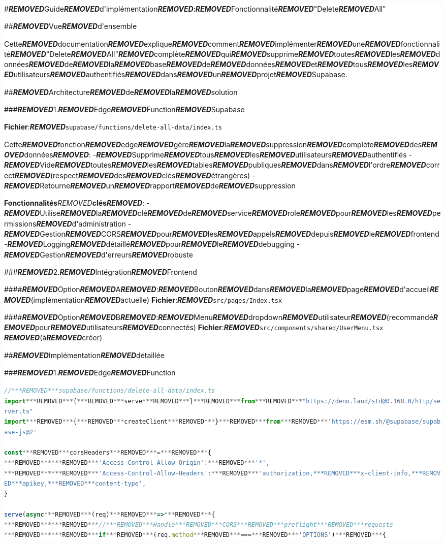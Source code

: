 
#***REMOVED***Guide***REMOVED***d'implémentation***REMOVED***:***REMOVED***Fonctionnalité***REMOVED***"Delete***REMOVED***All"

##***REMOVED***Vue***REMOVED***d'ensemble

Cette***REMOVED***documentation***REMOVED***explique***REMOVED***comment***REMOVED***implémenter***REMOVED***une***REMOVED***fonctionnalité***REMOVED***"Delete***REMOVED***All"***REMOVED***complète***REMOVED***qui***REMOVED***supprime***REMOVED***toutes***REMOVED***les***REMOVED***données***REMOVED***de***REMOVED***la***REMOVED***base***REMOVED***de***REMOVED***données***REMOVED***et***REMOVED***tous***REMOVED***les***REMOVED***utilisateurs***REMOVED***authentifiés***REMOVED***dans***REMOVED***un***REMOVED***projet***REMOVED***Supabase.

##***REMOVED***Architecture***REMOVED***de***REMOVED***la***REMOVED***solution

###***REMOVED***1.***REMOVED***Edge***REMOVED***Function***REMOVED***Supabase

**Fichier**:***REMOVED***`supabase/functions/delete-all-data/index.ts`

Cette***REMOVED***fonction***REMOVED***edge***REMOVED***gère***REMOVED***la***REMOVED***suppression***REMOVED***complète***REMOVED***des***REMOVED***données***REMOVED***:
-***REMOVED***Supprime***REMOVED***tous***REMOVED***les***REMOVED***utilisateurs***REMOVED***authentifiés
-***REMOVED***Vide***REMOVED***toutes***REMOVED***les***REMOVED***tables***REMOVED***publiques***REMOVED***dans***REMOVED***l'ordre***REMOVED***correct***REMOVED***(respect***REMOVED***des***REMOVED***clés***REMOVED***étrangères)
-***REMOVED***Retourne***REMOVED***un***REMOVED***rapport***REMOVED***de***REMOVED***suppression

**Fonctionnalités***REMOVED***clés*****REMOVED***:
-***REMOVED***Utilise***REMOVED***la***REMOVED***clé***REMOVED***de***REMOVED***service***REMOVED***role***REMOVED***pour***REMOVED***les***REMOVED***permissions***REMOVED***d'administration
-***REMOVED***Gestion***REMOVED***CORS***REMOVED***pour***REMOVED***les***REMOVED***appels***REMOVED***depuis***REMOVED***le***REMOVED***frontend
-***REMOVED***Logging***REMOVED***détaillé***REMOVED***pour***REMOVED***le***REMOVED***debugging
-***REMOVED***Gestion***REMOVED***d'erreurs***REMOVED***robuste

###***REMOVED***2.***REMOVED***Intégration***REMOVED***Frontend

####***REMOVED***Option***REMOVED***A***REMOVED***:***REMOVED***Bouton***REMOVED***dans***REMOVED***la***REMOVED***page***REMOVED***d'accueil***REMOVED***(implémentation***REMOVED***actuelle)
**Fichier**:***REMOVED***`src/pages/Index.tsx`

####***REMOVED***Option***REMOVED***B***REMOVED***:***REMOVED***Menu***REMOVED***dropdown***REMOVED***utilisateur***REMOVED***(recommandé***REMOVED***pour***REMOVED***utilisateurs***REMOVED***connectés)
**Fichier**:***REMOVED***`src/components/shared/UserMenu.tsx`***REMOVED***(à***REMOVED***créer)

##***REMOVED***Implémentation***REMOVED***détaillée

###***REMOVED***1.***REMOVED***Edge***REMOVED***Function

```typescript
//***REMOVED***supabase/functions/delete-all-data/index.ts
import***REMOVED***{***REMOVED***serve***REMOVED***}***REMOVED***from***REMOVED***"https://deno.land/std@0.168.0/http/server.ts"
import***REMOVED***{***REMOVED***createClient***REMOVED***}***REMOVED***from***REMOVED***'https://esm.sh/@supabase/supabase-js@2'

const***REMOVED***corsHeaders***REMOVED***=***REMOVED***{
***REMOVED******REMOVED***'Access-Control-Allow-Origin':***REMOVED***'*',
***REMOVED******REMOVED***'Access-Control-Allow-Headers':***REMOVED***'authorization,***REMOVED***x-client-info,***REMOVED***apikey,***REMOVED***content-type',
}

serve(async***REMOVED***(req)***REMOVED***=>***REMOVED***{
***REMOVED******REMOVED***//***REMOVED***Handle***REMOVED***CORS***REMOVED***preflight***REMOVED***requests
***REMOVED******REMOVED***if***REMOVED***(req.method***REMOVED***===***REMOVED***'OPTIONS')***REMOVED***{
```